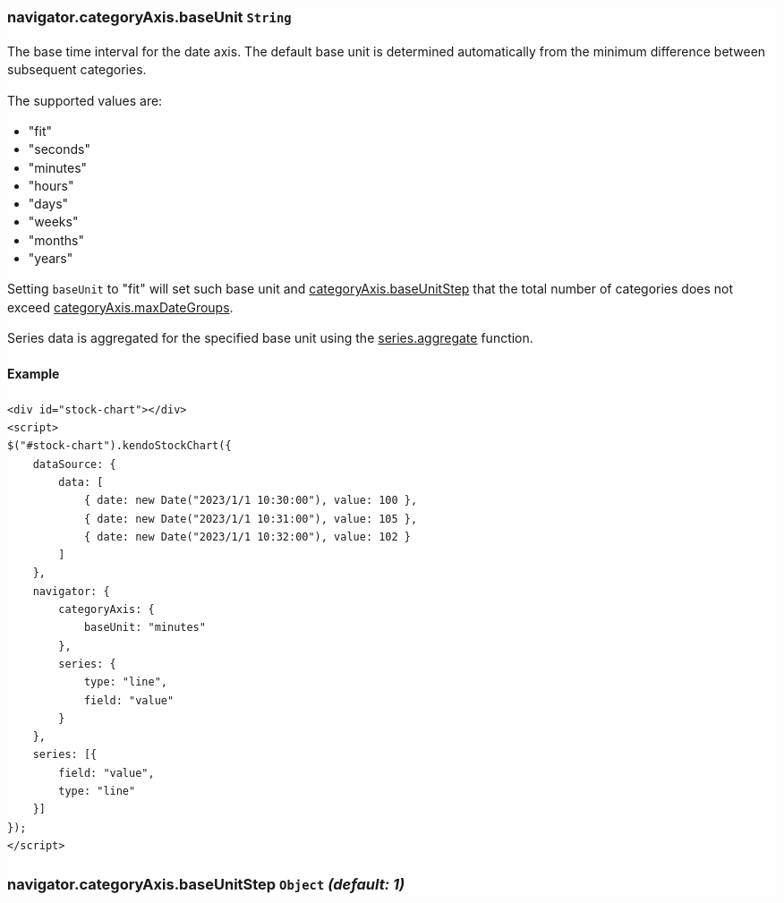 ### navigator.categoryAxis.baseUnit `String`

The base time interval for the date axis. The default base unit is determined automatically from the minimum difference
between subsequent categories.

The supported values are:

* "fit"
* "seconds"
* "minutes"
* "hours"
* "days"
* "weeks"
* "months"
* "years"

Setting `baseUnit` to "fit" will set such base unit and [categoryAxis.baseUnitStep](/api/javascript/dataviz/ui/stock-chart#configuration-categoryAxis.baseUnitStep)
that the total number of categories does not exceed [categoryAxis.maxDateGroups](/api/javascript/dataviz/ui/stock-chart#configuration-categoryAxis.maxDateGroups).

Series data is aggregated for the specified base unit using the [series.aggregate](/api/javascript/dataviz/ui/stock-chart#configuration-series.aggregate) function.

#### Example

    <div id="stock-chart"></div>
    <script>
    $("#stock-chart").kendoStockChart({
        dataSource: {
            data: [
                { date: new Date("2023/1/1 10:30:00"), value: 100 },
                { date: new Date("2023/1/1 10:31:00"), value: 105 },
                { date: new Date("2023/1/1 10:32:00"), value: 102 }
            ]
        },
        navigator: {
            categoryAxis: {
                baseUnit: "minutes"
            },
            series: {
                type: "line",
                field: "value"
            }
        },
        series: [{
            field: "value",
            type: "line"
        }]
    });
    </script>

### navigator.categoryAxis.baseUnitStep `Object` *(default: 1)*
